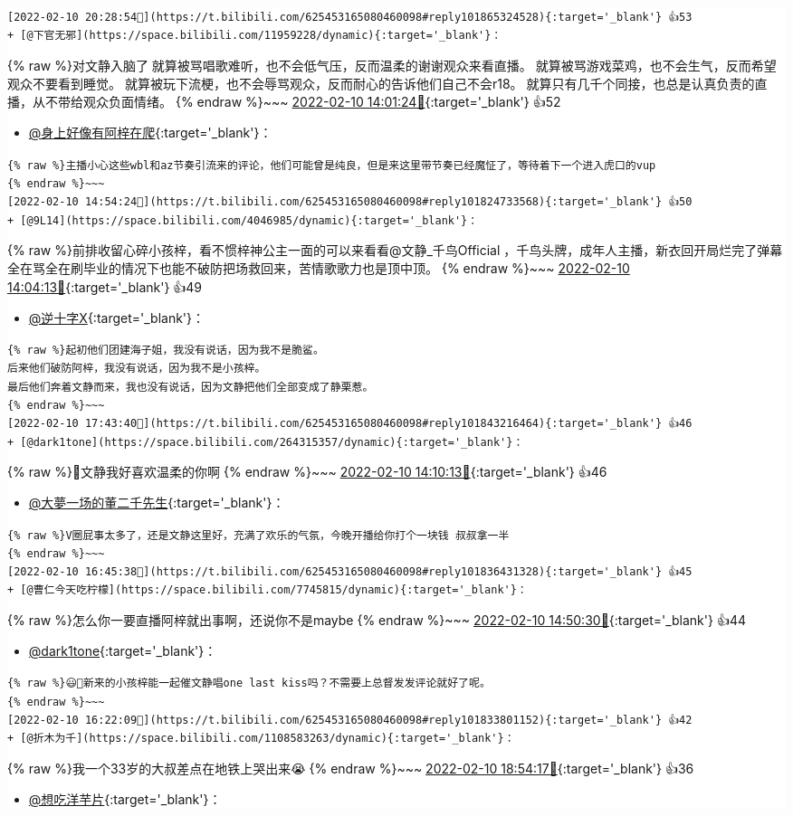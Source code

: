 ~~~
[2022-02-10 20:28:54🔗](https://t.bilibili.com/625453165080460098#reply101865324528){:target='_blank'} 👍53
+ [@下官无邪](https://space.bilibili.com/11959228/dynamic){:target='_blank'}：
~~~
{% raw %}对文静入脑了
就算被骂唱歌难听，也不会低气压，反而温柔的谢谢观众来看直播。
就算被骂游戏菜鸡，也不会生气，反而希望观众不要看到睡觉。
就算被玩下流梗，也不会辱骂观众，反而耐心的告诉他们自己不会r18。
就算只有几千个同接，也总是认真负责的直播，从不带给观众负面情绪。
{% endraw %}~~~
[2022-02-10 14:01:24🔗](https://t.bilibili.com/625453165080460098#reply101819007792){:target='_blank'} 👍52
+ [@身上好像有阿梓在爬](https://space.bilibili.com/33437061/dynamic){:target='_blank'}：
~~~
{% raw %}主播小心这些wbl和az节奏引流来的评论，他们可能曾是纯良，但是来这里带节奏已经魔怔了，等待着下一个进入虎口的vup
{% endraw %}~~~
[2022-02-10 14:54:24🔗](https://t.bilibili.com/625453165080460098#reply101824733568){:target='_blank'} 👍50
+ [@9L14](https://space.bilibili.com/4046985/dynamic){:target='_blank'}：
~~~
{% raw %}前排收留心碎小孩梓，看不惯梓神公主一面的可以来看看@文静_千鸟Official ，千鸟头牌，成年人主播，新衣回开局烂完了弹幕全在骂全在刷毕业的情况下也能不破防把场救回来，苦情歌歌力也是顶中顶。
{% endraw %}~~~
[2022-02-10 14:04:13🔗](https://t.bilibili.com/625453165080460098#reply101819268496){:target='_blank'} 👍49
+ [@逆十字X](https://space.bilibili.com/156565726/dynamic){:target='_blank'}：
~~~
{% raw %}起初他们团建海子姐，我没有说话，因为我不是脆鲨。
后来他们破防阿梓，我没有说话，因为我不是小孩梓。
最后他们奔着文静而来，我也没有说话，因为文静把他们全部变成了静栗惹。
{% endraw %}~~~
[2022-02-10 17:43:40🔗](https://t.bilibili.com/625453165080460098#reply101843216464){:target='_blank'} 👍46
+ [@dark1tone](https://space.bilibili.com/264315357/dynamic){:target='_blank'}：
~~~
{% raw %}🥰文静我好喜欢温柔的你啊
{% endraw %}~~~
[2022-02-10 14:10:13🔗](https://t.bilibili.com/625453165080460098#reply101819960336){:target='_blank'} 👍46
+ [@大夢一场的董二千先生](https://space.bilibili.com/104546457/dynamic){:target='_blank'}：
~~~
{% raw %}V圈屁事太多了，还是文静这里好，充满了欢乐的气氛，今晚开播给你打个一块钱 叔叔拿一半
{% endraw %}~~~
[2022-02-10 16:45:38🔗](https://t.bilibili.com/625453165080460098#reply101836431328){:target='_blank'} 👍45
+ [@曹仁今天吃柠檬](https://space.bilibili.com/7745815/dynamic){:target='_blank'}：
~~~
{% raw %}怎么你一要直播阿梓就出事啊，还说你不是maybe
{% endraw %}~~~
[2022-02-10 14:50:30🔗](https://t.bilibili.com/625453165080460098#reply101824284400){:target='_blank'} 👍44
+ [@dark1tone](https://space.bilibili.com/264315357/dynamic){:target='_blank'}：
~~~
{% raw %}😃📢新来的小孩梓能一起催文静唱one last kiss吗？不需要上总督发发评论就好了呢。
{% endraw %}~~~
[2022-02-10 16:22:09🔗](https://t.bilibili.com/625453165080460098#reply101833801152){:target='_blank'} 👍42
+ [@折木为千](https://space.bilibili.com/1108583263/dynamic){:target='_blank'}：
~~~
{% raw %}我一个33岁的大叔差点在地铁上哭出来😭
{% endraw %}~~~
[2022-02-10 18:54:17🔗](https://t.bilibili.com/625453165080460098#reply101852646336){:target='_blank'} 👍36
+ [@想吃洋芋片](https://space.bilibili.com/431302586/dynamic){:target='_blank'}：
~~~
~~~